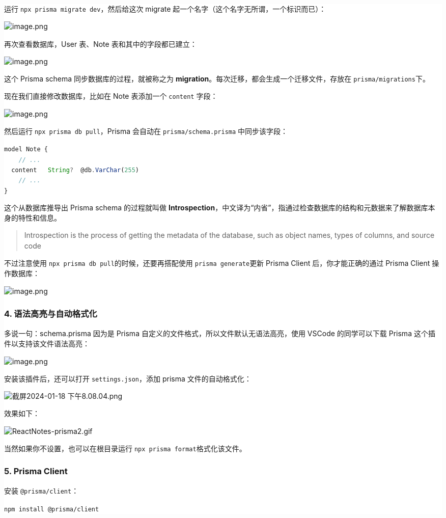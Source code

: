 运行 `npx prisma migrate dev`，然后给这次 migrate 起一个名字（这个名字无所谓，一个标识而已）：

![image.png](https://p3-juejin.byteimg.com/tos-cn-i-k3u1fbpfcp/c6700867aa0f4ee9a62e109a1b763ada~tplv-k3u1fbpfcp-jj-mark:0:0:0:0:q75.image#?w=1532\&h=620\&s=117541\&e=png\&b=1e1e1e)

再次查看数据库，User 表、Note 表和其中的字段都已建立：

![image.png](https://p3-juejin.byteimg.com/tos-cn-i-k3u1fbpfcp/9c37065a8ede4d21918a6a2239be0e49~tplv-k3u1fbpfcp-jj-mark:0:0:0:0:q75.image#?w=2208\&h=1242\&s=372326\&e=png\&b=232323)

这个 Prisma schema 同步数据库的过程，就被称之为 **migration**。每次迁移，都会生成一个迁移文件，存放在 `prisma/migrations`下。

现在我们直接修改数据库，比如在 Note 表添加一个 `content` 字段：

![image.png](https://p3-juejin.byteimg.com/tos-cn-i-k3u1fbpfcp/e2705bed438b484b959bc4ecf98e8762~tplv-k3u1fbpfcp-jj-mark:0:0:0:0:q75.image#?w=2208\&h=1242\&s=400391\&e=png\&b=282a2c)

然后运行 `npx prisma db pull`，Prisma 会自动在 `prisma/schema.prisma` 中同步该字段：

```javascript
model Note {
	// ...
  content   String?  @db.VarChar(255)
	// ...
}
```

这个从数据库推导出 Prisma schema 的过程就叫做 **Introspection**，中文译为“内省”，指通过检查数据库的结构和元数据来了解数据库本身的特性和信息。

> Introspection is the process of getting the metadata of the database, such as object names, types of columns, and source code

不过注意使用 `npx prisma db pull`的时候，还要再搭配使用 `prisma generate`更新 Prisma Client 后，你才能正确的通过 Prisma Client 操作数据库：

![image.png](https://p3-juejin.byteimg.com/tos-cn-i-k3u1fbpfcp/66d1f1bf27164639935a13ee77c9bba5~tplv-k3u1fbpfcp-jj-mark:0:0:0:0:q75.image#?w=1300\&h=579\&s=143193\&e=png\&a=1\&b=e0f6f9)

### 4. 语法高亮与自动格式化

多说一句：schema.prisma 因为是 Prisma 自定义的文件格式，所以文件默认无语法高亮，使用 VSCode 的同学可以下载 Prisma 这个插件以支持该文件语法高亮：

![image.png](https://p3-juejin.byteimg.com/tos-cn-i-k3u1fbpfcp/07708e260b2f4aed83198f04149dc5e4~tplv-k3u1fbpfcp-jj-mark:0:0:0:0:q75.image#?w=2076\&h=420\&s=104237\&e=png\&b=1e1e1e)

安装该插件后，还可以打开 `settings.json`，添加 prisma 文件的自动格式化：

![截屏2024-01-18 下午8.08.04.png](https://p3-juejin.byteimg.com/tos-cn-i-k3u1fbpfcp/f7e1519a747845bb95e475196e2059f9~tplv-k3u1fbpfcp-jj-mark:0:0:0:0:q75.image#?w=1622\&h=912\&s=180151\&e=png\&b=1f1f1f)

效果如下：

![ReactNotes-prisma2.gif](https://p3-juejin.byteimg.com/tos-cn-i-k3u1fbpfcp/2797be54e4a64636bbfef9b0eac06250~tplv-k3u1fbpfcp-jj-mark:0:0:0:0:q75.image#?w=666\&h=518\&s=47338\&e=gif\&f=8\&b=1f1f1f)

当然如果你不设置，也可以在根目录运行 `npx prisma format`格式化该文件。

### 5. Prisma Client

安装 `@prisma/client`：

```bash
npm install @prisma/client
```
